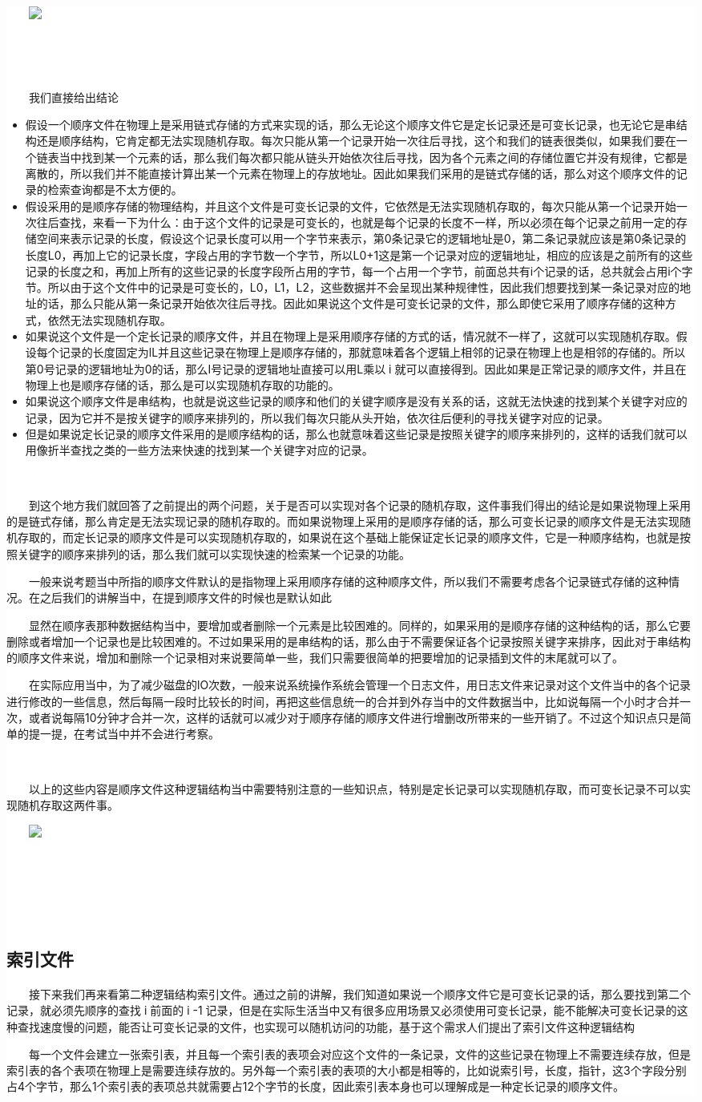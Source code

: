 　　![](https://image.peterjxl.com/blog/image-20221009194622-rauqwf0.png)

　　‍

　　‍

　　我们直接给出结论

* 假设一个顺序文件在物理上是采用链式存储的方式来实现的话，那么‍‍无论这个顺序文件它是定长记录还是可变长记录，也无论它是‍‍串结构还是顺序结构，它肯定都无法实现随机存取。‍‍每次只能从第一个记录开始一次往后寻找，‍‍这个和我们的链表很类似，如果我们要在一个链表当中找到某一个‍‍元素的话，那么我们每次都只能从链头开始依次往后寻找，‍‍因为各个元素之间的存储位置它并没有规律，它都是离散的，‍‍所以我们并不能直接计算出某一个元素在物理上的存放地址。‍‍因此如果我们采用的是链式存储的话，那么对这个顺序文件的记录的检索查询都是不太方便的。‍‍
* 假设采用的是顺序存储的物理结构，‍‍并且这个文件是可变长记录的文件，它依然是无法实现随机存取的，‍‍每次只能从第一个记录开始一次往后查找，来看一下为什么：由于这个文件的记录是可变长的，也就是每个记录的长度不一样，‍‍所以必须在每个记录之前用一定的存储空间来表示记录的长度，假设‍‍这个记录长度可以用一个字节来表示，第0条记录它的逻辑地址是0，‍‍第二条记录就应该是第0条记录的长度L0，再加上它的记录长度，字段占用的字节数一个字节，‍‍所以L0+1这是第一个记录对应的逻辑地址，相应的‍‍应该是之前所有的这些记录的长度之和，再加上所有的这些记录的‍‍长度字段所占用的字节，每一个占用一个字节，前面总共有i个记录的话，总共就会占用i个字节。‍‍所以由于这个文件中的记录是可变长的，L0，L1，L2，‍‍这些数据并不会呈现出某种规律性，因此我们想要找到某一条记录对应的地址的话，‍‍那么只能从第一条记录开始依次往后寻找。‍‍因此如果说这个文件是可变长记录的文件，那么即使它采用了顺序存储的这种方式，依然无法实现随机存取。‍‍
* 如果说这个文件是一个定长记录的顺序文件，并且在物理上是采用顺序存储的方式的话，情况就不一样了，‍‍这就可以实现随机存取。假设每个记录的长度固定为lL并且这些记录在物理上是顺序存储的，那就意味着‍‍各个逻辑上相邻的记录在物理上也是相邻的存储的。所以第0号记录的‍‍逻辑地址为0的话，那么I号记录的逻辑地址直接可以用L乘以 i 就可以直接得到。‍‍因此‍‍如果是正常记录的顺序文件，并且在物理上也是顺序存储的话，那么是可以实现随机存取的功能的。‍‍
* 如果说这个顺序文件是串结构，也就是说这些记录的顺序和他们的关键字顺序是没有关系的话，‍‍这就无法快速的找到某个关键字对应的记录，因为它并不是按关键字的顺序来排列的，‍‍所以我们每次只能从头开始，依次往后便利的寻找关键字对应的记录。‍‍
* 但是如果说定长记录的顺序文件采用的是顺序结构的话，‍‍那么也就意味着这些记录是按照关键字的顺序来排列的，这样的话我们就可以用‍‍像折半查找之类的一些方法来快速的找到某一个关键字对应的记录。‍‍

　　‍

　　到这个地方我们就回答了之前提出的两个问题，‍‍关于是否可以实现对各个记录的随机存取，这件事我们得出的结论是‍‍如果说物理上采用的是链式存储，那么肯定是无法实现记录的随机存取的。‍‍而如果说‍‍物理上采用的是顺序存储的话，那么可变长记录的顺序文件是无法实现随机存取的，‍‍而定长记录的顺序文件是可以实现随机存取的，‍‍如果说在这个基础上能保证定长记录的顺序文件，它是一种顺序结构，‍‍也就是按照关键字的顺序来排列的话，那么我们就可以实现快速的检索某一个记录的功能。‍‍

　　一般来说考题当中所指的顺序文件‍‍默认的是指物理上采用顺序存储的这种顺序文件，所以我们不需要考虑各个记录链式存储的这种情况。‍‍在之后我们的讲解当中，在提到顺序文件的时候也是默认如此

　　显然在顺序表那种数据结构当中，要增加或者删除一个元素是‍‍比较困难的。同样的‍‍，如果采用的是顺序存储的这种结构的话，那么它要删除或者增加一个记录也是比较困难的。‍‍不过如果采用的是串结构的话，那么由于不需要保证各个记录按照关键字来排序，‍‍因此对于串结构的顺序文件来说，‍‍增加和删除一个记录相对来说要简单一些，我们只需要很简单的把要增加的记录插到‍‍文件的末尾就可以了。‍‍

　　在实际应用当中，为了减少磁盘的lO次数，‍‍一般来说系统操作系统会管理一个日志文件，用日志文件‍‍来记录对这个文件当中的各个记录进行修改的一些信息，然后每隔一段时比较长的时间，‍‍再把这些信息统一的合并到外存当中的文件数据当中，比如说每隔一个小时才合并一次，‍‍或者说每隔10分钟才合并一次，‍‍这样的话就可以减少对于顺序存储的顺序文件进行增删改所带来的一些开销了。‍‍不过这个知识点只是简单的提一提，在考试当中并不会进行考察。‍‍

　　‍

　　以上的这些内容是顺序文件这种逻辑结构当中需要特别注意的一些‍‍知识点，特别是定长记录可以实现随机存取，而可变长记录不可以实现随机存取这两件事。‍‍

　　![](https://image.peterjxl.com/blog/image-20221009195341-ut7dckg.png)

　　‍

　　‍

　　‍

## 索引文件

　　接下来我们再来看第二种逻辑结构索引文件。‍‍通过之前的讲解，我们知道如果说一个顺序文件它是可变长记录的话，‍‍那么要找到第二个记录，就必须先顺序的查找 i 前面的 i -1 记录，‍‍但是在实际生活当中又有很多应用场景又必须使用可变长记录，‍‍能不能解决可变长记录的这种查找速度慢的问题，能否让可变长记录的文件，‍‍也实现可以随机访问的功能，基于这个需求人们提出了索引文件这种逻辑结构

　　每一个文件会建立一张索引表，并且每一个索引表的表项会对应这个文件的一条记录，‍‍文件的这些记录在物理上不需要连续存放，‍‍但是索引表的各个表项在物理上是需要连续存放的。‍‍另外‍‍每一个索引表的表项的大小都是相等的，比如说索引号，长度，‍‍指针，这3个字段分别占4个字节，那么1个索引表的表项总共就需要占12个字节的长度，‍‍因此索引表本身也可以理解成是一种定长记录的顺序文件。‍‍
